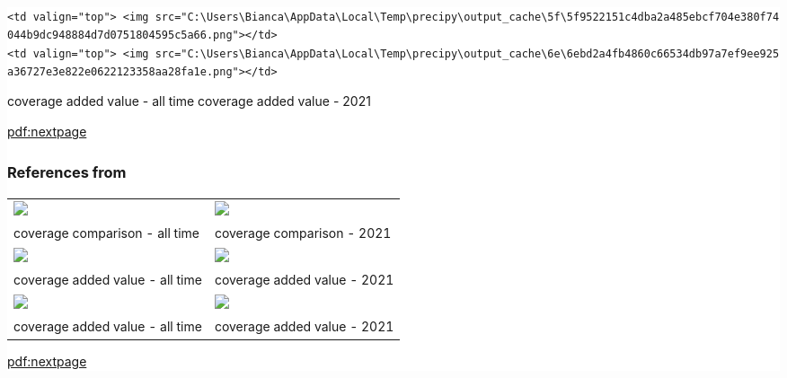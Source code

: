     <td valign="top"> <img src="C:\Users\Bianca\AppData\Local\Temp\precipy\output_cache\5f\5f9522151c4dba2a485ebcf704e380f74044b9dc948884d7d0751804595c5a66.png"></td>
    <td valign="top"> <img src="C:\Users\Bianca\AppData\Local\Temp\precipy\output_cache\6e\6ebd2a4fb4860c66534db97a7ef9ee925a36727e3e822e0622123358aa28fa1e.png"></td>
  </tr>
  <tr>
    <td>coverage added value - all time</td>
    <td>coverage added value - 2021</td>
  </tr>
 </table>



<pdf:nextpage>

### References from








<table>
  <tr>
    <td valign="top"> <img src="C:\Users\Bianca\AppData\Local\Temp\precipy\output_cache\70\70a75986166c7a077ad0f51213e79969973cd8859c398d06c4985f5c410b4256.png"></td>
    <td valign="top"> <img src="C:\Users\Bianca\AppData\Local\Temp\precipy\output_cache\2a\2ac1db7c37ce6441621556018def5b13b0838f6c26dd976b97a644776d169edd.png"></td>
  </tr>
  <tr>
    <td>coverage comparison - all time</td>
    <td>coverage comparison - 2021</td>
  </tr>
<tr>
    <td valign="top"> <img src="C:\Users\Bianca\AppData\Local\Temp\precipy\output_cache\0a\0a270ca692fdcaf5fee3b9011c0a6c01c3c086f1570874955990ef6237806638.png"></td>
    <td valign="top"> <img src="C:\Users\Bianca\AppData\Local\Temp\precipy\output_cache\c5\c5bafc4913a3be036a67f7281c765db42081168d968b140293881ebd66fd9824.png"></td>
  </tr>
  <tr>
    <td>coverage added value - all time</td>
    <td>coverage added value - 2021</td>
  </tr>
<tr>
    <td valign="top"> <img src="C:\Users\Bianca\AppData\Local\Temp\precipy\output_cache\14\14ac0fd42b252d413abfc91ac20cab402c633886089194f00aac1382cccaf7da.png"></td>
    <td valign="top"> <img src="C:\Users\Bianca\AppData\Local\Temp\precipy\output_cache\79\798a4fda89e37d1e62c2c27aba999256f446908b0545e5329d90e2f5b01f82be.png"></td>
  </tr>
  <tr>
    <td>coverage added value - all time</td>
    <td>coverage added value - 2021</td>
  </tr>
 </table>



<pdf:nextpage>

